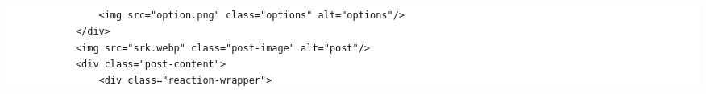                     <img src="option.png" class="options" alt="options"/> 
                </div>
                <img src="srk.webp" class="post-image" alt="post"/>
                <div class="post-content">
                    <div class="reaction-wrapper">